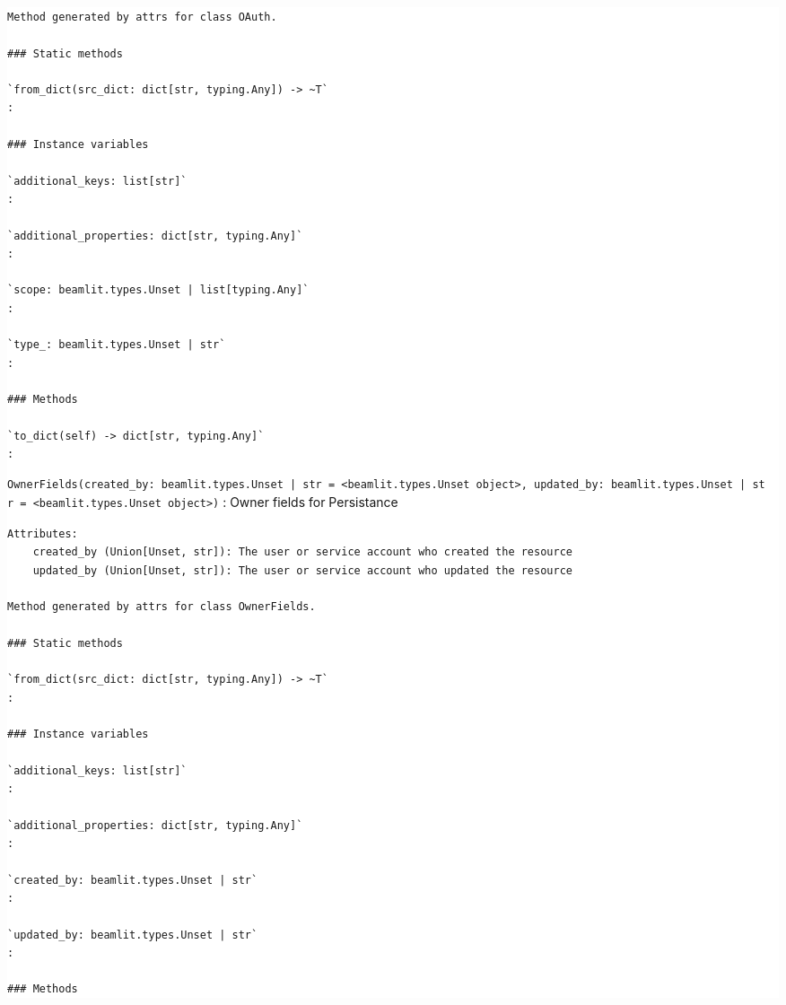     Method generated by attrs for class OAuth.

    ### Static methods

    `from_dict(src_dict: dict[str, typing.Any]) ‑> ~T`
    :

    ### Instance variables

    `additional_keys: list[str]`
    :

    `additional_properties: dict[str, typing.Any]`
    :

    `scope: beamlit.types.Unset | list[typing.Any]`
    :

    `type_: beamlit.types.Unset | str`
    :

    ### Methods

    `to_dict(self) ‑> dict[str, typing.Any]`
    :

`OwnerFields(created_by: beamlit.types.Unset | str = <beamlit.types.Unset object>, updated_by: beamlit.types.Unset | str = <beamlit.types.Unset object>)`
:   Owner fields for Persistance
    
    Attributes:
        created_by (Union[Unset, str]): The user or service account who created the resource
        updated_by (Union[Unset, str]): The user or service account who updated the resource
    
    Method generated by attrs for class OwnerFields.

    ### Static methods

    `from_dict(src_dict: dict[str, typing.Any]) ‑> ~T`
    :

    ### Instance variables

    `additional_keys: list[str]`
    :

    `additional_properties: dict[str, typing.Any]`
    :

    `created_by: beamlit.types.Unset | str`
    :

    `updated_by: beamlit.types.Unset | str`
    :

    ### Methods
